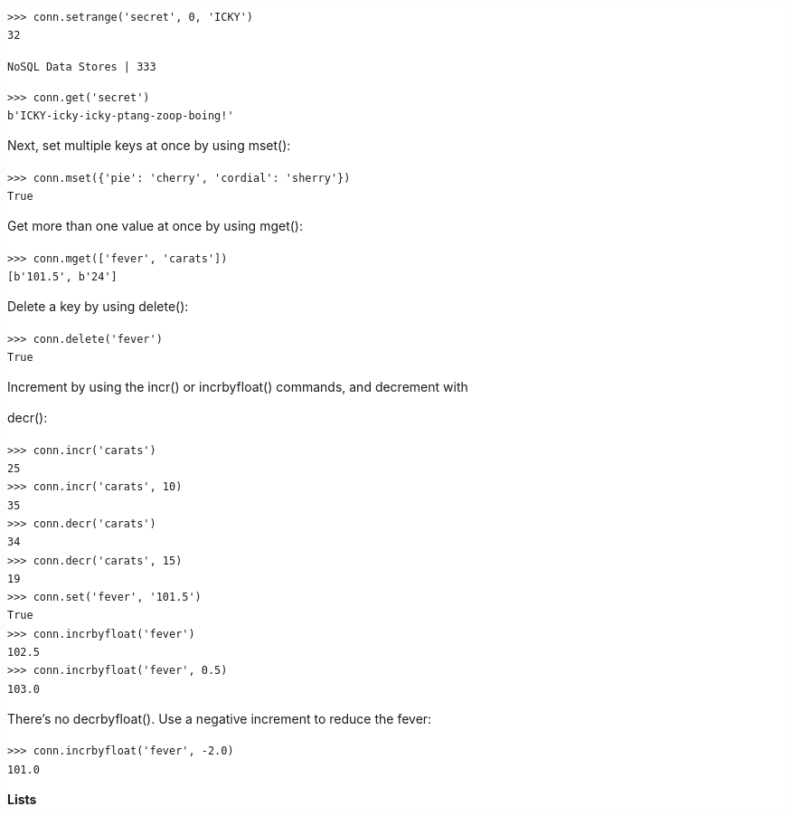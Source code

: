 ```
>>> conn.setrange('secret', 0, 'ICKY')
32
```
```
NoSQL Data Stores | 333
```

```
>>> conn.get('secret')
b'ICKY-icky-icky-ptang-zoop-boing!'
```
Next, set multiple keys at once by using mset():

```
>>> conn.mset({'pie': 'cherry', 'cordial': 'sherry'})
True
```
Get more than one value at once by using mget():

```
>>> conn.mget(['fever', 'carats'])
[b'101.5', b'24']
```
Delete a key by using delete():

```
>>> conn.delete('fever')
True
```
Increment by using the incr() or incrbyfloat() commands, and decrement with

decr():

```
>>> conn.incr('carats')
25
>>> conn.incr('carats', 10)
35
>>> conn.decr('carats')
34
>>> conn.decr('carats', 15)
19
>>> conn.set('fever', '101.5')
True
>>> conn.incrbyfloat('fever')
102.5
>>> conn.incrbyfloat('fever', 0.5)
103.0
```
There’s no decrbyfloat(). Use a negative increment to reduce the fever:

```
>>> conn.incrbyfloat('fever', -2.0)
101.0
```
**Lists**
